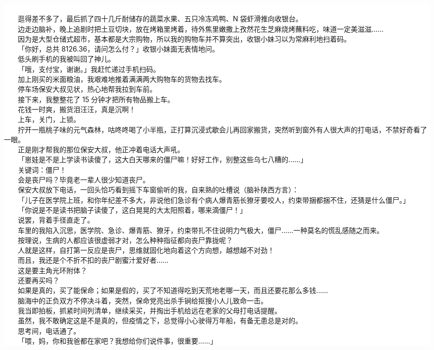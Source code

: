 <br>   
&emsp;&emsp;逛得差不多了，最后抓了四十几斤耐储存的蔬菜水果、五只冷冻鸡鸭、N 袋虾滑推向收银台。  
<br>   
&emsp;&emsp;边走边脑补，晚上追剧时把土豆切块，放在烤箱里烤着，待外焦里嫩撒上孜然花生芝麻烧烤蘸料吃，味道一定美滋滋……  
<br>   
&emsp;&emsp;因为是大型仓储式超市，基本都是大宗购物，所以我的购物车并不算突出，收银小妹习以为常麻利地扫着码。  
<br>   
&emsp;&emsp;「你好，总共 8126.36，请问怎么付？」收银小妹面无表情地问。  
<br>   
&emsp;&emsp;低头刷手机的我被叫回了神儿。  
<br>   
&emsp;&emsp;「哦，支付宝，谢谢。」我赶忙递过手机扫码。  
<br>   
&emsp;&emsp;加上刚买的米面粮油，我艰难地推着满满两大购物车的货物去找车。  
<br>   
&emsp;&emsp;停车场保安大叔见状，热心地帮我拉到车前。  
<br>   
&emsp;&emsp;接下来，我整整花了 15 分钟才把所有物品搬上车。  
<br>   
&emsp;&emsp;花钱一时爽，搬货泪汪汪，真是沉啊！  
<br>   
&emsp;&emsp;上车，关门，上锁。  
<br>   
&emsp;&emsp;拧开一瓶桃子味的元气森林，咕咚咚喝了小半瓶，正打算沉浸式歇会儿再回家搬货，突然听到窗外有人很大声的打电话，不禁好奇看了一眼。  
<br>   
&emsp;&emsp;正是刚才帮我的那位保安大叔，他正冲着电话大声吼。  
<br>   
&emsp;&emsp;「崽娃是不是上学读书读傻了，这大白天哪来的僵尸嘛！好好工作，别整这些乌七八糟的……」  
<br>   
&emsp;&emsp;关键词：僵尸！  
<br>   
&emsp;&emsp;会是丧尸吗？毕竟老一辈人很少知道丧尸。  
<br>   
&emsp;&emsp;保安大叔放下电话，一回头恰巧看到摇下车窗偷听的我，自来熟的吐槽说（脑补陕西方言）：  
<br>   
&emsp;&emsp;「儿子在医学院上班，和你年纪差不多大，非说他们急诊有个病人爆青筋长獠牙要咬人，约束带捆都捆不住，还猜是什么僵尸。」  
<br>   
&emsp;&emsp;「你说是不是读书把脑子读傻了，这白晃晃的大太阳照着，哪来滴僵尸！」  
<br>   
&emsp;&emsp;说罢，背着手径直走了。  
<br>   
&emsp;&emsp;车里的我陷入沉思，医学院、急诊、爆青筋、獠牙，约束带扎不住说明力气极大，僵尸……一种莫名的慌乱感随之而来。  
<br>   
&emsp;&emsp;按理说，生病的人都应该很虚弱才对，怎么种种指征都向丧尸靠拢呢？  
<br>   
&emsp;&emsp;人就是这样，自打第一反应是丧尸，思维就固化地向着这个方向想，越想越不对劲！  
<br>   
&emsp;&emsp;而且，我还是个不折不扣的丧尸剧蜜汁爱好者……  
<br>   
&emsp;&emsp;这是要主角光环附体？  
<br>   
&emsp;&emsp;还要再买吗？  
<br>   
&emsp;&emsp;如果是真的，买了能保命；如果是假的，买了不知道得吃到天荒地老哪一天，而且还要花那么多钱……  
<br>   
&emsp;&emsp;脑海中的正负双方不停决斗着，突然，保命党亮出杀手锏给抠搜小人儿致命一击。  
<br>   
&emsp;&emsp;我当即拍板，抓紧时间列清单，继续采买，并掏出手机给远在老家的父母打电话提醒。  
<br>   
&emsp;&emsp;虽然，我不敢确定这是不是真的，但疫情之下，总觉得小心驶得万年船，有备无患总是对的。  
<br>   
&emsp;&emsp;思考间，电话通了。  
<br>   
&emsp;&emsp;「喂，妈，你和我爸都在家吧？我想给你们说件事，很重要……」  